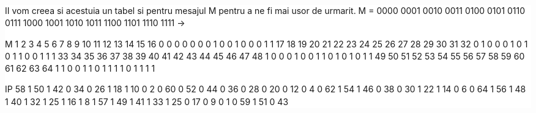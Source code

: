 II vom creea si acestuia un tabel si pentru mesajul M pentru a ne fi mai usor de urmarit.
M = 0000 0001 0010 0011 0100 0101 0110 0111 1000 1001 1010 1011 1100 1101 1110 1111 ->

M
1	2	3	4	5	6	7	8	9	10	11	12	13	14	15	16
0	0	0	0	0	0	0	1	0	0	1	0	0	0	1	1
17	18	19	20	21	22	23	24	25	26	27	28	29	30	31	32
0	1	0	0	0	1	0	1	0	1	1	0	0	1	1	1
33	34	35	36	37	38	39	40	41	42	43	44	45	46	47	48
1	0	0	0	1	0	0	1	1	0	1	0	1	0	1	1
49	50	51	52	53	54	55	56	57	58	59	60	61	62	63	64
1	1	0	0	1	1	0	1	1	1	1	0	1	1	1	1





IP
58
1	50
1	42
0	34
0	26
1	18
1	10
0	2
0
60
0	52
0	44
0	36
0	28
0	20
0	12
0	4
0
62
1	54
1	46
0	38
0	30
1	22
1	14
0	6
0
64
1	56
1	48
1	40
1	32
1	25
1	16
1	8
1
57
1	49
1	41
1	33
1	25
0	17
0	9
0	1
0
59
1	51
0	43